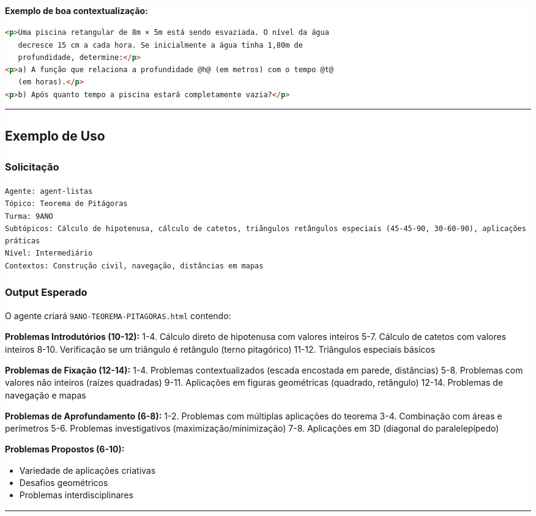 **Exemplo de boa contextualização:**
```html
<p>Uma piscina retangular de 8m × 5m está sendo esvaziada. O nível da água
   decresce 15 cm a cada hora. Se inicialmente a água tinha 1,80m de
   profundidade, determine:</p>
<p>a) A função que relaciona a profundidade @h@ (em metros) com o tempo @t@
   (em horas).</p>
<p>b) Após quanto tempo a piscina estará completamente vazia?</p>
```

---

## Exemplo de Uso

### Solicitação

```
Agente: agent-listas
Tópico: Teorema de Pitágoras
Turma: 9ANO
Subtópicos: Cálculo de hipotenusa, cálculo de catetos, triângulos retângulos especiais (45-45-90, 30-60-90), aplicações práticas
Nível: Intermediário
Contextos: Construção civil, navegação, distâncias em mapas
```

### Output Esperado

O agente criará `9ANO-TEOREMA-PITAGORAS.html` contendo:

**Problemas Introdutórios (10-12):**
1-4. Cálculo direto de hipotenusa com valores inteiros
5-7. Cálculo de catetos com valores inteiros
8-10. Verificação se um triângulo é retângulo (terno pitagórico)
11-12. Triângulos especiais básicos

**Problemas de Fixação (12-14):**
1-4. Problemas contextualizados (escada encostada em parede, distâncias)
5-8. Problemas com valores não inteiros (raízes quadradas)
9-11. Aplicações em figuras geométricas (quadrado, retângulo)
12-14. Problemas de navegação e mapas

**Problemas de Aprofundamento (6-8):**
1-2. Problemas com múltiplas aplicações do teorema
3-4. Combinação com áreas e perímetros
5-6. Problemas investigativos (maximização/minimização)
7-8. Aplicações em 3D (diagonal do paralelepípedo)

**Problemas Propostos (6-10):**
- Variedade de aplicações criativas
- Desafios geométricos
- Problemas interdisciplinares

---
